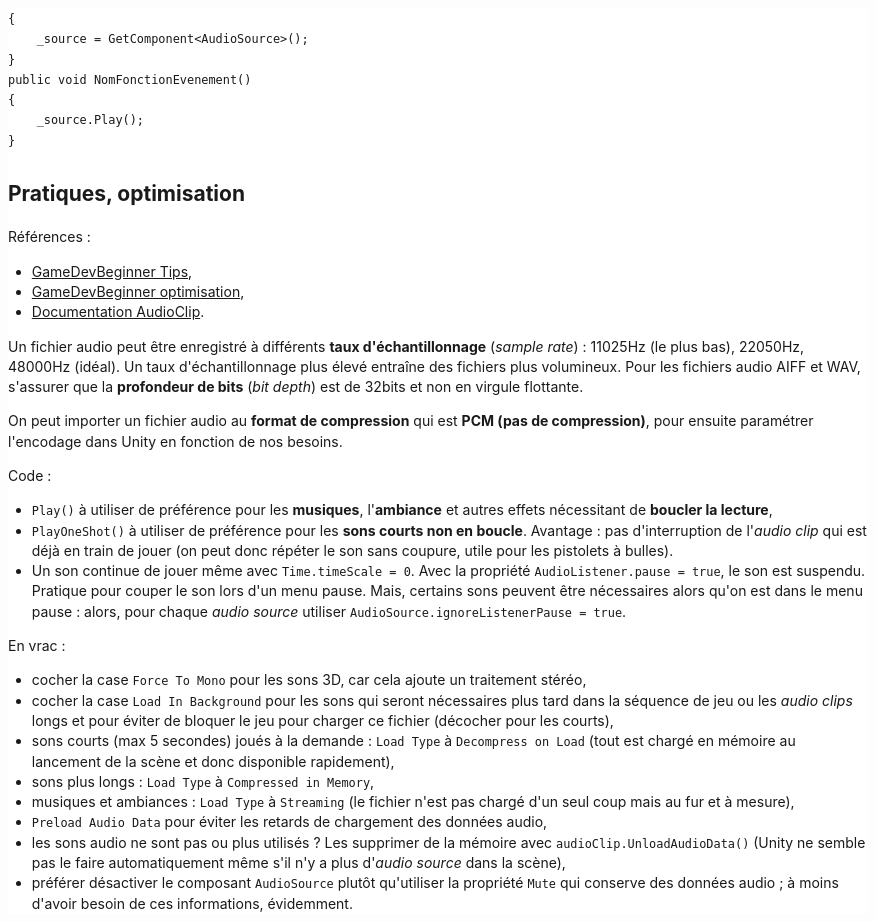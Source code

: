 ```
{
	_source = GetComponent<AudioSource>();
}
public void NomFonctionEvenement()
{
	_source.Play();
}
```

## Pratiques, optimisation

Références : 
- [GameDevBeginner Tips](https://gamedevbeginner.com/10-unity-audio-tips-that-you-wont-find-in-the-tutorials/ "GameDevBeginner Tips"),
- [GameDevBeginner optimisation](https://gamedevbeginner.com/unity-audio-optimisation-tips/ "GameDevBeginner optimisation"),
- [Documentation AudioClip](https://docs.unity3d.com/Manual/class-AudioClip.html "Documentation AudioClip").

Un fichier audio peut être enregistré à différents **taux d'échantillonnage** (*sample rate*) : 11025Hz (le plus bas), 22050Hz,  48000Hz (idéal). Un taux d'échantillonnage plus élevé entraîne des fichiers plus volumineux. Pour les fichiers audio AIFF et WAV, s'assurer que la **profondeur de bits** (*bit depth*) est de 32bits et non en virgule flottante. 

On peut importer un fichier audio au **format de compression** qui est **PCM (pas de compression)**, pour ensuite paramétrer l'encodage dans Unity en fonction de nos besoins.

Code :
- `Play()` à utiliser de préférence pour les **musiques**, l'**ambiance** et autres effets nécessitant de **boucler la lecture**,
- `PlayOneShot()` à utiliser de préférence pour les **sons courts non en boucle**. Avantage : pas d'interruption de l'*audio clip* qui est déjà en train de jouer (on peut donc répéter le son sans coupure, utile pour les pistolets à bulles).
- Un son continue de jouer même avec `Time.timeScale = 0`. Avec la propriété `AudioListener.pause = true`, le son est suspendu. Pratique pour couper le son lors d'un menu pause. Mais, certains sons peuvent être nécessaires alors qu'on est dans le menu pause : alors, pour chaque *audio source* utiliser `AudioSource.ignoreListenerPause = true`.

En vrac :
- cocher la case `Force To Mono` pour les sons 3D, car cela ajoute un traitement stéréo,
- cocher la case `Load In Background` pour les sons qui seront nécessaires plus tard dans la séquence de jeu ou les *audio clips* longs et pour éviter de bloquer le jeu pour charger ce fichier (décocher pour les courts),
- sons courts (max 5 secondes) joués à la demande : `Load Type` à `Decompress on Load` (tout est chargé en mémoire au lancement de la scène et donc disponible rapidement),
- sons plus longs : `Load Type` à `Compressed in Memory`, 
- musiques et ambiances : `Load Type` à `Streaming` (le fichier n'est pas chargé d'un seul coup mais au fur et à mesure),
- `Preload Audio Data` pour éviter les retards de chargement des données audio,
- les sons audio ne sont pas ou plus utilisés ? Les supprimer de la mémoire avec `audioClip.UnloadAudioData()` (Unity ne semble pas le faire automatiquement même s'il n'y a plus d'*audio source* dans la scène),
- préférer désactiver le composant `AudioSource` plutôt qu'utiliser la propriété `Mute` qui conserve des données audio ; à moins d'avoir besoin de ces informations, évidemment.